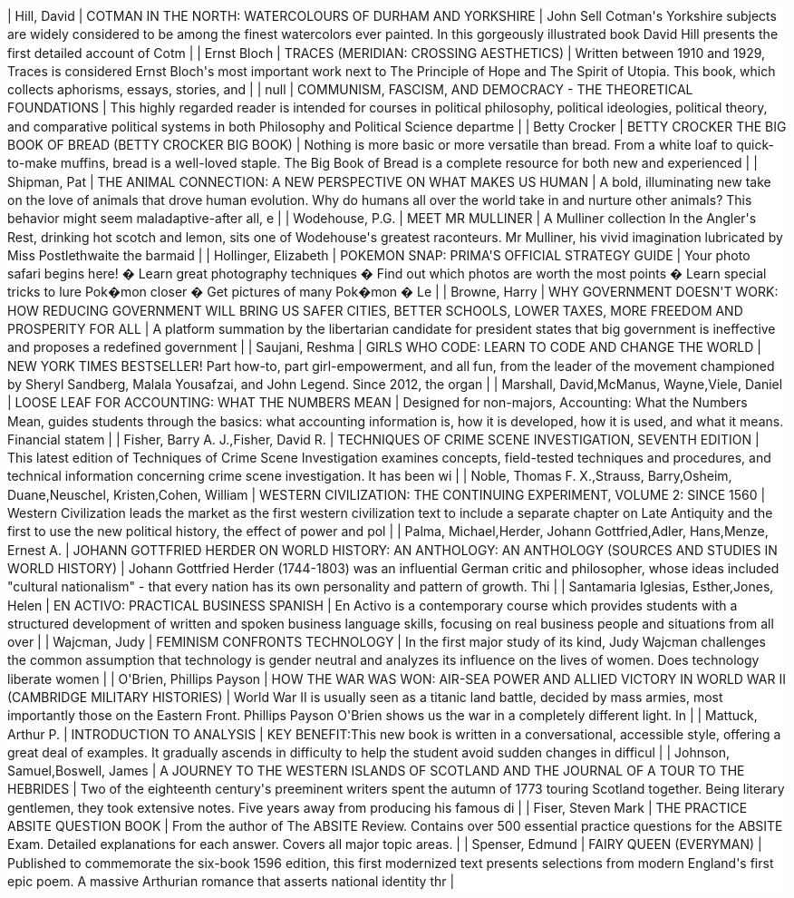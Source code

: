 | Hill, David | COTMAN IN THE NORTH: WATERCOLOURS OF DURHAM AND YORKSHIRE |  John Sell Cotman's Yorkshire subjects are widely considered to be among the finest watercolors ever painted. In this gorgeously illustrated book David Hill presents the first detailed account of Cotm |
| Ernst Bloch | TRACES (MERIDIAN: CROSSING AESTHETICS) | Written between 1910 and 1929, Traces is considered Ernst Bloch's most important work next to The Principle of Hope and The Spirit of Utopia. This book, which collects aphorisms, essays, stories, and  |
| null | COMMUNISM, FASCISM, AND DEMOCRACY - THE THEORETICAL FOUNDATIONS | This highly regarded reader is intended for courses in political philosophy, political ideologies, political theory, and comparative political systems in both Philosophy and Political Science departme |
| Betty Crocker | BETTY CROCKER THE BIG BOOK OF BREAD (BETTY CROCKER BIG BOOK) | Nothing is more basic or more versatile than bread. From a white loaf to quick-to-make muffins, bread is a well-loved staple. The Big Book of Bread is a complete resource for both new and experienced  |
| Shipman, Pat | THE ANIMAL CONNECTION: A NEW PERSPECTIVE ON WHAT MAKES US HUMAN |  A bold, illuminating new take on the love of animals that drove human evolution.  Why do humans all over the world take in and nurture other animals? This behavior might seem maladaptive-after all, e |
| Wodehouse, P.G. | MEET MR MULLINER | A Mulliner collection  In the Angler's Rest, drinking hot scotch and lemon, sits one of Wodehouse's greatest raconteurs. Mr Mulliner, his vivid imagination lubricated by Miss Postlethwaite the barmaid |
| Hollinger, Elizabeth | POKEMON SNAP: PRIMA'S OFFICIAL STRATEGY GUIDE | Your photo safari begins here!  � Learn great photography techniques � Find out which photos are worth the most points � Learn special tricks to lure Pok�mon closer � Get pictures of many Pok�mon � Le |
| Browne, Harry | WHY GOVERNMENT DOESN'T WORK: HOW REDUCING GOVERNMENT WILL BRING US SAFER CITIES, BETTER SCHOOLS, LOWER TAXES, MORE FREEDOM AND PROSPERITY FOR ALL | A platform summation by the libertarian candidate for president states that big government is ineffective and proposes a redefined government |
| Saujani, Reshma | GIRLS WHO CODE: LEARN TO CODE AND CHANGE THE WORLD | NEW YORK TIMES BESTSELLER!  Part how-to, part girl-empowerment, and all fun, from the leader of the movement championed by Sheryl Sandberg, Malala Yousafzai, and John Legend.     Since 2012, the organ |
| Marshall, David,McManus, Wayne,Viele, Daniel | LOOSE LEAF FOR ACCOUNTING: WHAT THE NUMBERS MEAN | Designed for non-majors, Accounting: What the Numbers Mean, guides students through the basics: what accounting information is, how it is developed, how it is used, and what it means. Financial statem |
| Fisher, Barry A. J.,Fisher, David R. | TECHNIQUES OF CRIME SCENE INVESTIGATION, SEVENTH EDITION | This latest edition of Techniques of Crime Scene Investigation examines concepts, field-tested techniques and procedures, and technical information concerning crime scene investigation. It has been wi |
| Noble, Thomas F. X.,Strauss, Barry,Osheim, Duane,Neuschel, Kristen,Cohen, William | WESTERN CIVILIZATION: THE CONTINUING EXPERIMENT, VOLUME 2: SINCE 1560 | Western Civilization leads the market as the first western civilization text to include a separate chapter on Late Antiquity and the first to use the new political history, the effect of power and pol |
| Palma, Michael,Herder, Johann Gottfried,Adler, Hans,Menze, Ernest A. | JOHANN GOTTFRIED HERDER ON WORLD HISTORY: AN ANTHOLOGY: AN ANTHOLOGY (SOURCES AND STUDIES IN WORLD HISTORY) | Johann Gottfried Herder (1744-1803) was an influential German critic and philosopher, whose ideas included "cultural nationalism" - that every nation has its own personality and pattern of growth. Thi |
| Santamaria Iglesias, Esther,Jones, Helen | EN ACTIVO: PRACTICAL BUSINESS SPANISH |  En Activo is a contemporary course which provides students with a structured development of written and spoken business language skills, focusing on real business people and situations from all over  |
| Wajcman, Judy | FEMINISM CONFRONTS TECHNOLOGY |  In the first major study of its kind, Judy Wajcman challenges the common assumption that technology is gender neutral and analyzes its influence on the lives of women.  Does technology liberate women |
| O'Brien, Phillips Payson | HOW THE WAR WAS WON: AIR-SEA POWER AND ALLIED VICTORY IN WORLD WAR II (CAMBRIDGE MILITARY HISTORIES) | World War II is usually seen as a titanic land battle, decided by mass armies, most importantly those on the Eastern Front. Phillips Payson O'Brien shows us the war in a completely different light. In |
| Mattuck, Arthur P. | INTRODUCTION TO ANALYSIS |   KEY BENEFIT:This new book is written in a conversational, accessible style, offering a great deal of examples. It gradually ascends in difficulty to help the student avoid sudden changes in difficul |
| Johnson, Samuel,Boswell, James | A JOURNEY TO THE WESTERN ISLANDS OF SCOTLAND AND THE JOURNAL OF A TOUR TO THE HEBRIDES | Two of the eighteenth century's preeminent writers spent the autumn of 1773 touring Scotland together. Being literary gentlemen, they took extensive notes. Five years away from producing his famous di |
| Fiser, Steven Mark | THE PRACTICE ABSITE QUESTION BOOK | From the author of The ABSITE Review. Contains over 500 essential practice questions for the ABSITE Exam. Detailed explanations for each answer. Covers all major topic areas. |
| Spenser, Edmund | FAIRY QUEEN (EVERYMAN) | Published to commemorate the six-book 1596 edition, this first modernized text presents selections from modern England's first epic poem. A massive Arthurian romance that asserts national identity thr |